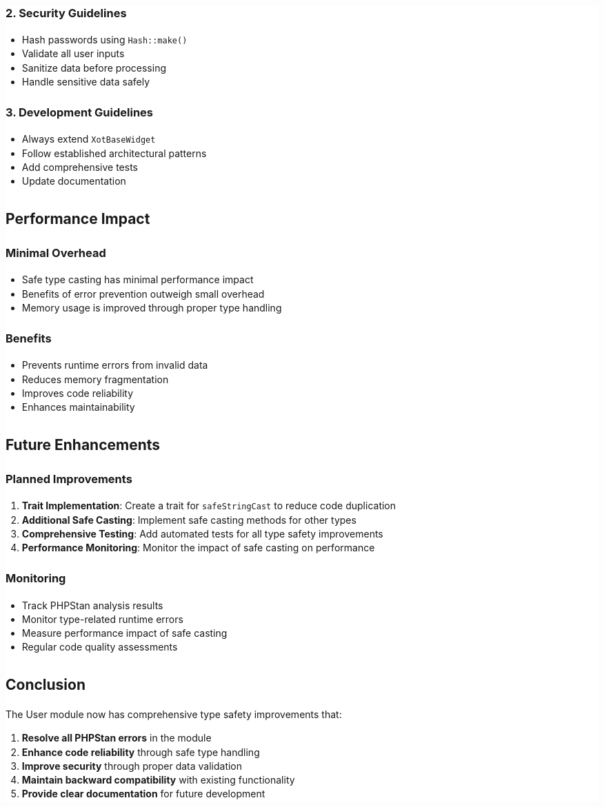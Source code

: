 ### 2. Security Guidelines

- Hash passwords using `Hash::make()`
- Validate all user inputs
- Sanitize data before processing
- Handle sensitive data safely

### 3. Development Guidelines

- Always extend `XotBaseWidget`
- Follow established architectural patterns
- Add comprehensive tests
- Update documentation

## Performance Impact

### Minimal Overhead

- Safe type casting has minimal performance impact
- Benefits of error prevention outweigh small overhead
- Memory usage is improved through proper type handling

### Benefits

- Prevents runtime errors from invalid data
- Reduces memory fragmentation
- Improves code reliability
- Enhances maintainability

## Future Enhancements

### Planned Improvements

1. **Trait Implementation**: Create a trait for `safeStringCast` to reduce code duplication
2. **Additional Safe Casting**: Implement safe casting methods for other types
3. **Comprehensive Testing**: Add automated tests for all type safety improvements
4. **Performance Monitoring**: Monitor the impact of safe casting on performance

### Monitoring

- Track PHPStan analysis results
- Monitor type-related runtime errors
- Measure performance impact of safe casting
- Regular code quality assessments

## Conclusion

The User module now has comprehensive type safety improvements that:

1. **Resolve all PHPStan errors** in the module
2. **Enhance code reliability** through safe type handling
3. **Improve security** through proper data validation
4. **Maintain backward compatibility** with existing functionality
5. **Provide clear documentation** for future development
